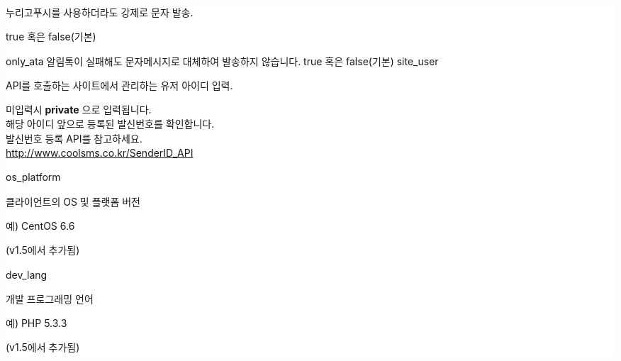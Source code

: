 <td>

누리고푸시를 사용하더라도 강제로 문자 발송.

true 혹은 false(기본)

</td>

</tr>

<tr>

<td style="width: 198px;">only_ata</td>

<td>알림톡이 실패해도 문자메시지로 대체하여 발송하지 않습니다.  
true 혹은 false(기본)</td>

</tr>

<tr>

<td style="width: 198px;">site_user</td>

<td>

API를 호출하는 사이트에서 관리하는 유저 아이디 입력.

미입력시 __private__ 으로 입력됩니다.  
해당 아이디 앞으로 등록된 발신번호를 확인합니다.  
발신번호 등록 API를 참고하세요.  
http://www.coolsms.co.kr/SenderID_API

</td>

</tr>

<tr>

<td style="width: 198px;">os_platform</td>

<td>

클라이언트의 OS 및 플랫폼 버전

예) CentOS 6.6

(v1.5에서 추가됨)

</td>

</tr>

<tr>

<td style="width: 198px;">dev_lang</td>

<td>

개발 프로그래밍 언어

예) PHP 5.3.3

(v1.5에서 추가됨)

</td>
